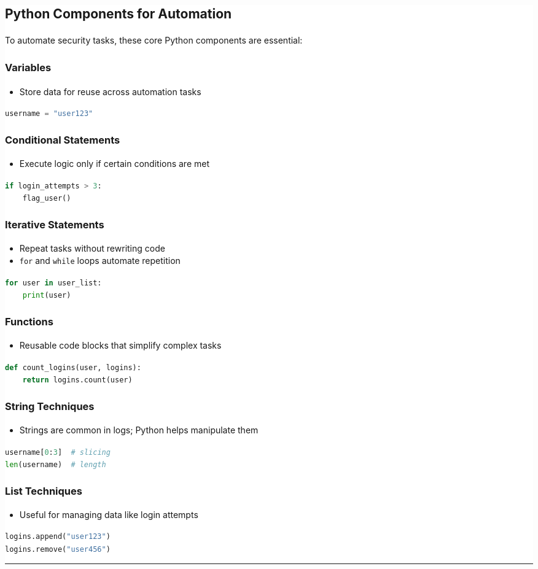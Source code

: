 
## **Python Components for Automation**

To automate security tasks, these core Python components are essential:

### Variables

- Store data for reuse across automation tasks

```python
username = "user123"
```

### Conditional Statements

- Execute logic only if certain conditions are met

```python
if login_attempts > 3:
    flag_user()
```

### Iterative Statements

- Repeat tasks without rewriting code
- `for` and `while` loops automate repetition

```python
for user in user_list:
    print(user)
```

### Functions

- Reusable code blocks that simplify complex tasks

```python
def count_logins(user, logins):
    return logins.count(user)
```

### String Techniques

- Strings are common in logs; Python helps manipulate them

```python
username[0:3]  # slicing
len(username)  # length
```

### List Techniques

- Useful for managing data like login attempts

```python
logins.append("user123")
logins.remove("user456")
```

---